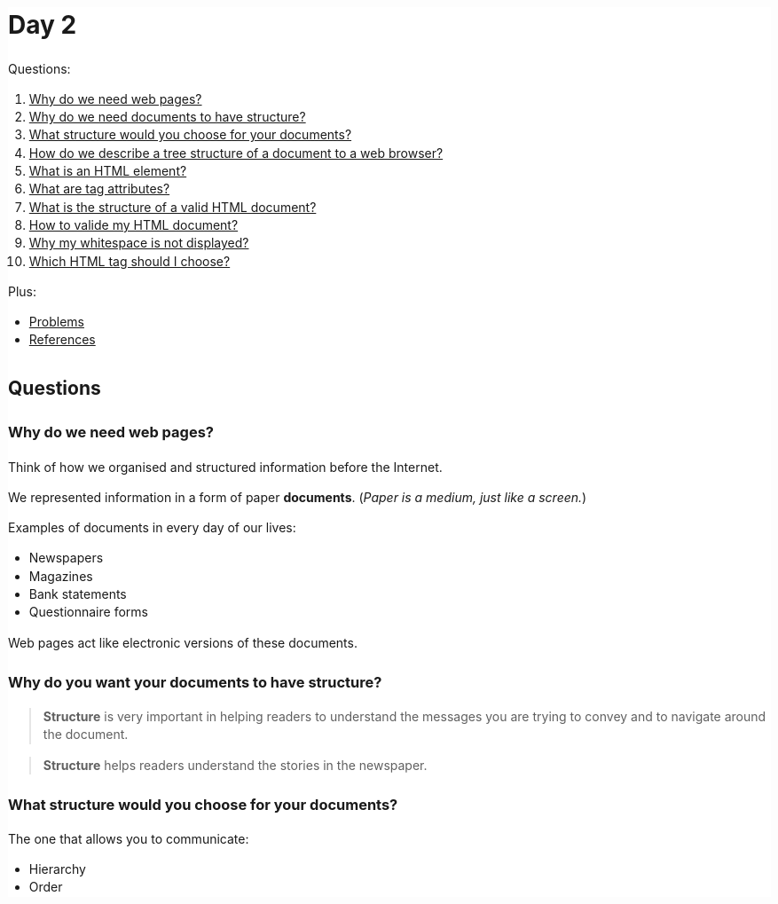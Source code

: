 # Day 2

Questions:

1. [Why do we need web pages?](#why-do-we-need-web-pages)
2. [Why do we need documents to have structure?](#why-do-you-want-your-documents-to-have-structure)
3. [What structure would you choose for your documents?](#what-structure-would-you-choose-for-your-documents)
4. [How do we describe a tree structure of a document to a web browser?](#how-do-we-describe-a-tree-structure-of-a-document-to-a-web-browser)
5. [What is an HTML element?](#what-is-an-html-element)
6. [What are tag attributes?](#what-are-tag-attributes)
7. [What is the structure of a valid HTML document?](#what-is-the-structure-of-a-valid-html-document)
8. [How to valide my HTML document?](#how-to-valide-my-html-document)
9. [Why my whitespace is not displayed?](#why-my-whitespace-is-not-displayed)
10. [Which HTML tag should I choose?](#which-html-tag-should-i-choose)

Plus:

+ [Problems](problems.md)
+ [References](#references)

## Questions

### Why do we need web pages?

Think of how we organised and structured information before the Internet.

We represented information in a form of paper __documents__. (_Paper is a medium, just like a screen._)

Examples of documents in every day of our lives:
+ Newspapers
+ Magazines
+ Bank statements
+ Questionnaire forms

Web pages act like electronic versions of these documents.

### Why do you want your documents to have structure?

> __Structure__ is very important in helping readers to understand the messages you are trying to convey and to navigate around the document.

> __Structure__ helps readers understand the stories in the newspaper.

### What structure would you choose for your documents?

The one that allows you to communicate:
+ Hierarchy
+ Order
